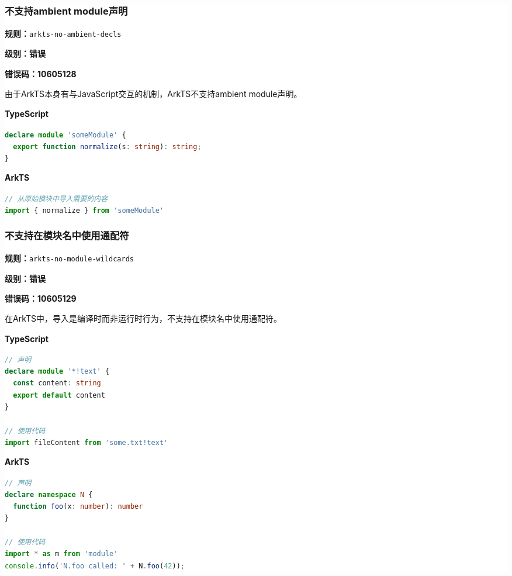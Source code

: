 ### 不支持ambient module声明

**规则：**`arkts-no-ambient-decls`

**级别：错误**

**错误码：10605128**

由于ArkTS本身有与JavaScript交互的机制，ArkTS不支持ambient module声明。

**TypeScript**

```typescript
declare module 'someModule' {
  export function normalize(s: string): string;
}
```

**ArkTS**

```typescript
// 从原始模块中导入需要的内容
import { normalize } from 'someModule'
```

### 不支持在模块名中使用通配符

**规则：**`arkts-no-module-wildcards`

**级别：错误**

**错误码：10605129**

在ArkTS中，导入是编译时而非运行时行为，不支持在模块名中使用通配符。

**TypeScript**

```typescript
// 声明
declare module '*!text' {
  const content: string
  export default content
}

// 使用代码
import fileContent from 'some.txt!text'
```

**ArkTS**

```typescript
// 声明
declare namespace N {
  function foo(x: number): number
}

// 使用代码
import * as m from 'module'
console.info('N.foo called: ' + N.foo(42));
```
